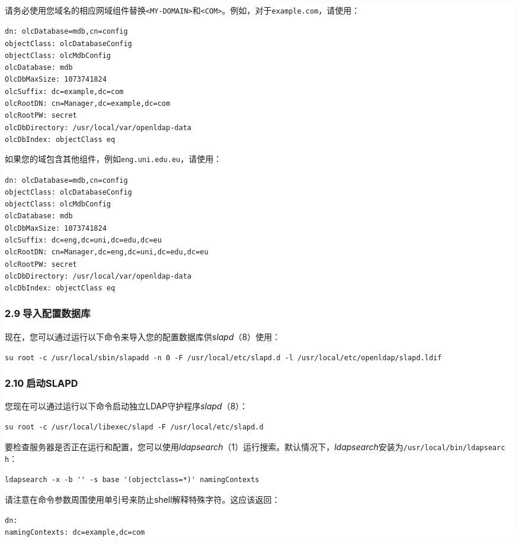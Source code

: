 请务必使用您域名的相应网域组件替换`<MY-DOMAIN>`和`<COM>`。例如，对于`example.com`，请使用：

```text
dn: olcDatabase=mdb,cn=config
objectClass: olcDatabaseConfig
objectClass: olcMdbConfig
olcDatabase: mdb
OlcDbMaxSize: 1073741824
olcSuffix: dc=example,dc=com
olcRootDN: cn=Manager,dc=example,dc=com
olcRootPW: secret
olcDbDirectory: /usr/local/var/openldap-data
olcDbIndex: objectClass eq
```

如果您的域包含其他组件，例如`eng.uni.edu.eu`，请使用：

```text
dn: olcDatabase=mdb,cn=config
objectClass: olcDatabaseConfig
objectClass: olcMdbConfig
olcDatabase: mdb
OlcDbMaxSize: 1073741824
olcSuffix: dc=eng,dc=uni,dc=edu,dc=eu
olcRootDN: cn=Manager,dc=eng,dc=uni,dc=edu,dc=eu
olcRootPW: secret
olcDbDirectory: /usr/local/var/openldap-data
olcDbIndex: objectClass eq
```

### 2.9 导入配置数据库

现在，您可以通过运行以下命令来导入您的配置数据库供*slapd*（8）使用：

```shell
su root -c /usr/local/sbin/slapadd -n 0 -F /usr/local/etc/slapd.d -l /usr/local/etc/openldap/slapd.ldif
```

### 2.10 启动SLAPD

您现在可以通过运行以下命令启动独立LDAP守护程序*slapd*（8）：

```shell
su root -c /usr/local/libexec/slapd -F /usr/local/etc/slapd.d
```

要检查服务器是否正在运行和配置，您可以使用*ldapsearch*（1）运行搜索。默认情况下，*ldapsearch*安装为`/usr/local/bin/ldapsearch`：

```text
ldapsearch -x -b '' -s base '(objectclass=*)' namingContexts
```

请注意在命令参数周围使用单引号来防止shell解释特殊字符。这应该返回：

```text
dn:
namingContexts: dc=example,dc=com
```
